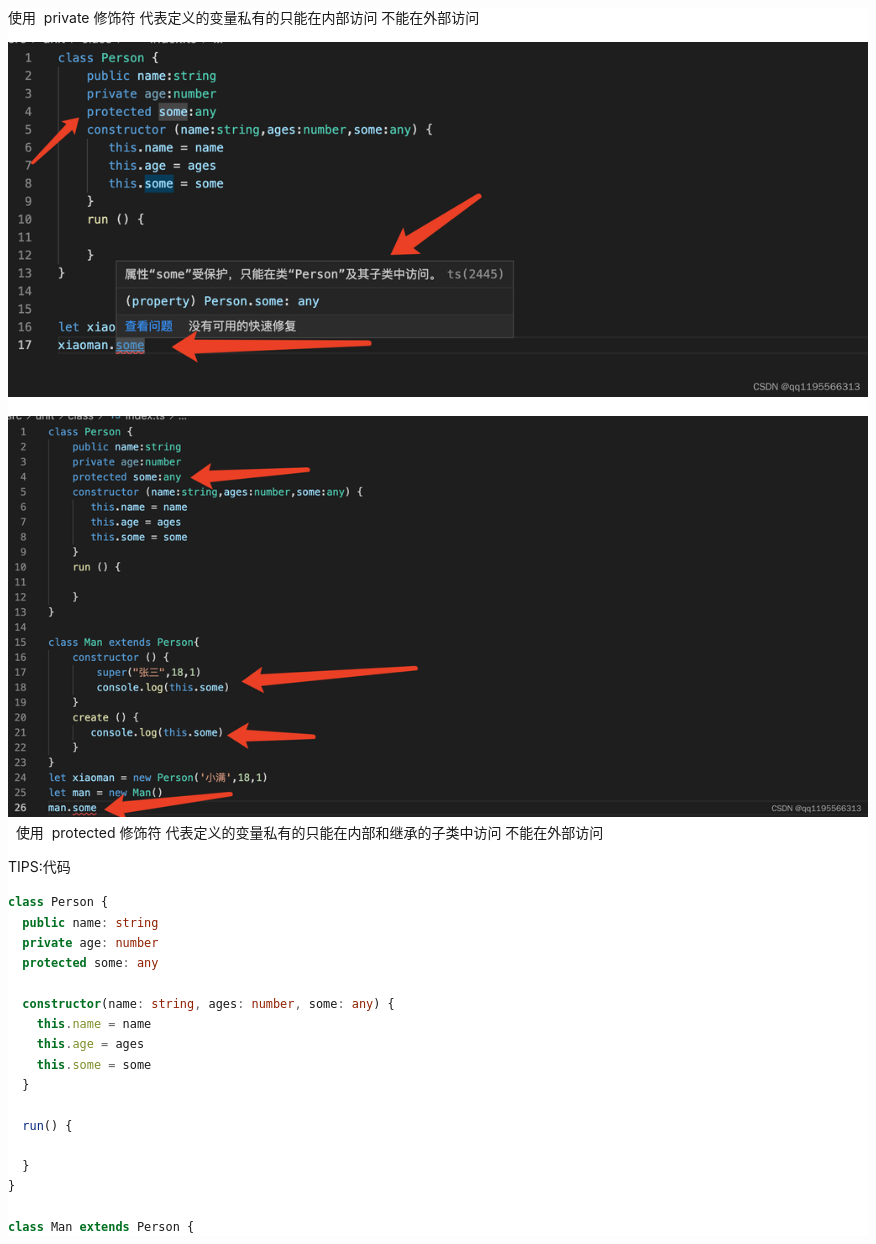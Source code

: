 使用&nbsp; private 修饰符 代表定义的变量私有的只能在内部访问 不能在外部访问

![img](./assets/TS学习/watermark,type_d3F5LXplbmhlaQ,shadow_50,text_Q1NETiBAcXExMTk1NTY2MzEz,size_20,color_FFFFFF,t_70,g_se,x_16-1678529844586-21.png)

![img](./assets/TS学习/watermark,type_d3F5LXplbmhlaQ,shadow_50,text_Q1NETiBAcXExMTk1NTY2MzEz,size_20,color_FFFFFF,t_70,g_se,x_16-1678529844586-22.png)
&nbsp;&nbsp;使用&nbsp; protected 修饰符 代表定义的变量私有的只能在内部和继承的子类中访问&nbsp;不能在外部访问

TIPS:代码

```typescript
class Person {
  public name: string
  private age: number
  protected some: any

  constructor(name: string, ages: number, some: any) {
    this.name = name
    this.age = ages
    this.some = some
  }

  run() {

  }
}

class Man extends Person {
```